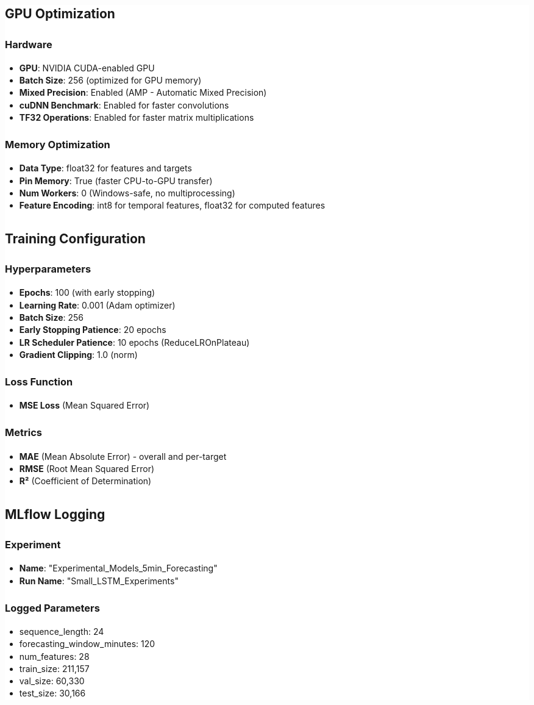## GPU Optimization

### Hardware
- **GPU**: NVIDIA CUDA-enabled GPU
- **Batch Size**: 256 (optimized for GPU memory)
- **Mixed Precision**: Enabled (AMP - Automatic Mixed Precision)
- **cuDNN Benchmark**: Enabled for faster convolutions
- **TF32 Operations**: Enabled for faster matrix multiplications

### Memory Optimization
- **Data Type**: float32 for features and targets
- **Pin Memory**: True (faster CPU-to-GPU transfer)
- **Num Workers**: 0 (Windows-safe, no multiprocessing)
- **Feature Encoding**: int8 for temporal features, float32 for computed features

## Training Configuration

### Hyperparameters
- **Epochs**: 100 (with early stopping)
- **Learning Rate**: 0.001 (Adam optimizer)
- **Batch Size**: 256
- **Early Stopping Patience**: 20 epochs
- **LR Scheduler Patience**: 10 epochs (ReduceLROnPlateau)
- **Gradient Clipping**: 1.0 (norm)

### Loss Function
- **MSE Loss** (Mean Squared Error)

### Metrics
- **MAE** (Mean Absolute Error) - overall and per-target
- **RMSE** (Root Mean Squared Error)
- **R²** (Coefficient of Determination)

## MLflow Logging

### Experiment
- **Name**: "Experimental_Models_5min_Forecasting"
- **Run Name**: "Small_LSTM_Experiments"

### Logged Parameters
- sequence_length: 24
- forecasting_window_minutes: 120
- num_features: 28
- train_size: 211,157
- val_size: 60,330
- test_size: 30,166
